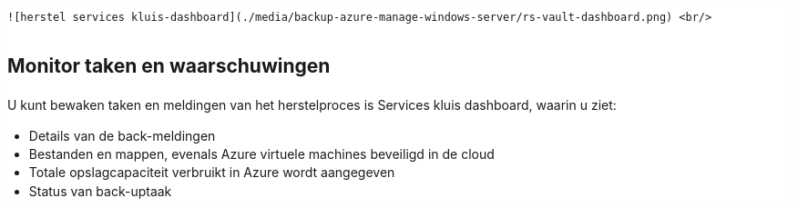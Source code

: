     ![herstel services kluis-dashboard](./media/backup-azure-manage-windows-server/rs-vault-dashboard.png) <br/>

## <a name="monitor-jobs-and-alerts"></a>Monitor taken en waarschuwingen
U kunt bewaken taken en meldingen van het herstelproces is Services kluis dashboard, waarin u ziet:

- Details van de back-meldingen
- Bestanden en mappen, evenals Azure virtuele machines beveiligd in de cloud
- Totale opslagcapaciteit verbruikt in Azure wordt aangegeven
- Status van back-uptaak
